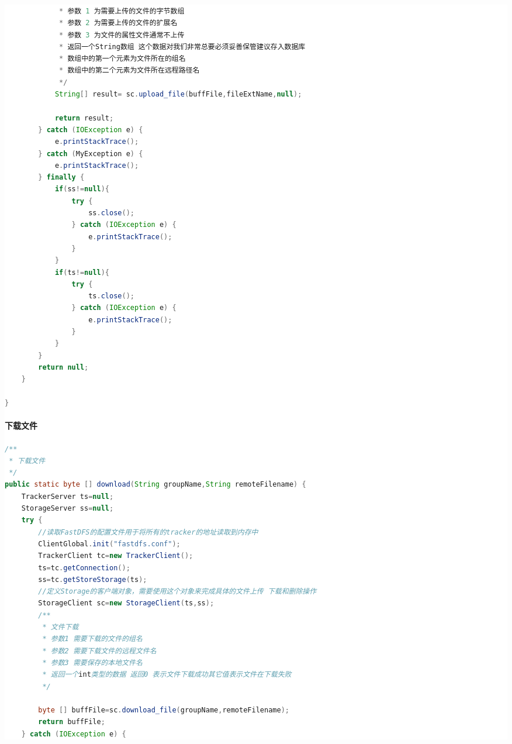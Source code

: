 ```java
             * 参数 1 为需要上传的文件的字节数组
             * 参数 2 为需要上传的文件的扩展名
             * 参数 3 为文件的属性文件通常不上传
             * 返回一个String数组 这个数据对我们非常总要必须妥善保管建议存入数据库
             * 数组中的第一个元素为文件所在的组名
             * 数组中的第二个元素为文件所在远程路径名
             */
            String[] result= sc.upload_file(buffFile,fileExtName,null);

            return result;
        } catch (IOException e) {
            e.printStackTrace();
        } catch (MyException e) {
            e.printStackTrace();
        } finally {
            if(ss!=null){
                try {
                    ss.close();
                } catch (IOException e) {
                    e.printStackTrace();
                }
            }
            if(ts!=null){
                try {
                    ts.close();
                } catch (IOException e) {
                    e.printStackTrace();
                }
            }
        }
        return null;
    }

}
```

#### 下载文件

```java
/**
 * 下载文件
 */
public static byte [] download(String groupName,String remoteFilename) {
    TrackerServer ts=null;
    StorageServer ss=null;
    try {
        //读取FastDFS的配置文件用于将所有的tracker的地址读取到内存中
        ClientGlobal.init("fastdfs.conf");
        TrackerClient tc=new TrackerClient();
        ts=tc.getConnection();
        ss=tc.getStoreStorage(ts);
        //定义Storage的客户端对象，需要使用这个对象来完成具体的文件上传 下载和删除操作
        StorageClient sc=new StorageClient(ts,ss);
        /**
         * 文件下载
         * 参数1 需要下载的文件的组名
         * 参数2 需要下载文件的远程文件名
         * 参数3 需要保存的本地文件名
         * 返回一个int类型的数据 返回0 表示文件下载成功其它值表示文件在下载失败
         */

        byte [] buffFile=sc.download_file(groupName,remoteFilename);
        return buffFile;
    } catch (IOException e) {
```
